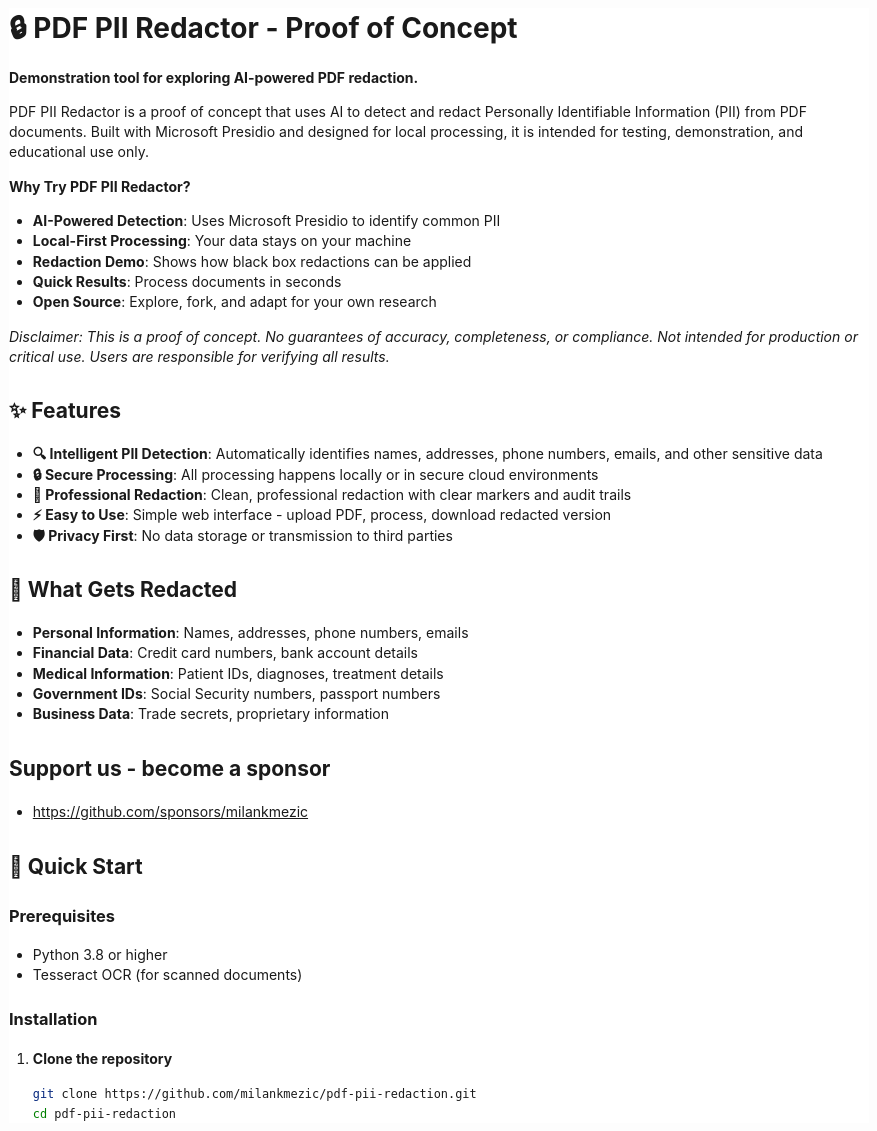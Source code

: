 # 🔒 PDF PII Redactor - Proof of Concept

**Demonstration tool for exploring AI-powered PDF redaction.**

PDF PII Redactor is a proof of concept that uses AI to detect and redact Personally Identifiable Information (PII) from PDF documents. Built with Microsoft Presidio and designed for local processing, it is intended for testing, demonstration, and educational use only.

**Why Try PDF PII Redactor?**
- **AI-Powered Detection**: Uses Microsoft Presidio to identify common PII
- **Local-First Processing**: Your data stays on your machine
- **Redaction Demo**: Shows how black box redactions can be applied
- **Quick Results**: Process documents in seconds
- **Open Source**: Explore, fork, and adapt for your own research

_Disclaimer: This is a proof of concept. No guarantees of accuracy, completeness, or compliance. Not intended for production or critical use. Users are responsible for verifying all results._

## ✨ Features

- **🔍 Intelligent PII Detection**: Automatically identifies names, addresses, phone numbers, emails, and other sensitive data
- **🔒 Secure Processing**: All processing happens locally or in secure cloud environments
- **📄 Professional Redaction**: Clean, professional redaction with clear markers and audit trails
- **⚡ Easy to Use**: Simple web interface - upload PDF, process, download redacted version
- **🛡️ Privacy First**: No data storage or transmission to third parties

## 🎯 What Gets Redacted

- **Personal Information**: Names, addresses, phone numbers, emails
- **Financial Data**: Credit card numbers, bank account details  
- **Medical Information**: Patient IDs, diagnoses, treatment details
- **Government IDs**: Social Security numbers, passport numbers
- **Business Data**: Trade secrets, proprietary information

## Support us - become a sponsor
- https://github.com/sponsors/milankmezic

## 🚀 Quick Start

### Prerequisites

- Python 3.8 or higher
- Tesseract OCR (for scanned documents)

### Installation

1. **Clone the repository**
   ```bash
   git clone https://github.com/milankmezic/pdf-pii-redaction.git
   cd pdf-pii-redaction
   ```
